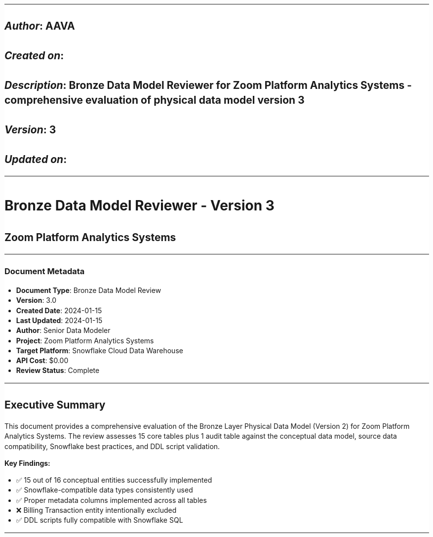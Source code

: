 _____________________________________________
## *Author*: AAVA
## *Created on*:   
## *Description*: Bronze Data Model Reviewer for Zoom Platform Analytics Systems - comprehensive evaluation of physical data model version 3
## *Version*: 3 
## *Updated on*: 
_____________________________________________

# Bronze Data Model Reviewer - Version 3
## Zoom Platform Analytics Systems

---

### Document Metadata
- **Document Type**: Bronze Data Model Review
- **Version**: 3.0
- **Created Date**: 2024-01-15
- **Last Updated**: 2024-01-15
- **Author**: Senior Data Modeler
- **Project**: Zoom Platform Analytics Systems
- **Target Platform**: Snowflake Cloud Data Warehouse
- **API Cost**: $0.00
- **Review Status**: Complete

---

## Executive Summary

This document provides a comprehensive evaluation of the Bronze Layer Physical Data Model (Version 2) for Zoom Platform Analytics Systems. The review assesses 15 core tables plus 1 audit table against the conceptual data model, source data compatibility, Snowflake best practices, and DDL script validation.

**Key Findings:**
- ✅ 15 out of 16 conceptual entities successfully implemented
- ✅ Snowflake-compatible data types consistently used
- ✅ Proper metadata columns implemented across all tables
- ❌ Billing Transaction entity intentionally excluded
- ✅ DDL scripts fully compatible with Snowflake SQL

---
